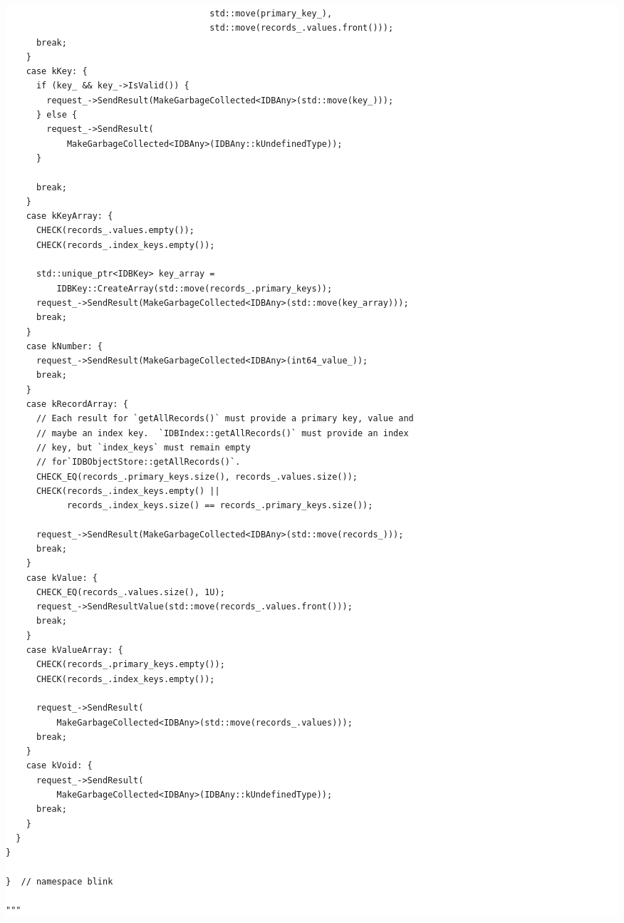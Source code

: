 ```
                                        std::move(primary_key_),
                                        std::move(records_.values.front()));
      break;
    }
    case kKey: {
      if (key_ && key_->IsValid()) {
        request_->SendResult(MakeGarbageCollected<IDBAny>(std::move(key_)));
      } else {
        request_->SendResult(
            MakeGarbageCollected<IDBAny>(IDBAny::kUndefinedType));
      }

      break;
    }
    case kKeyArray: {
      CHECK(records_.values.empty());
      CHECK(records_.index_keys.empty());

      std::unique_ptr<IDBKey> key_array =
          IDBKey::CreateArray(std::move(records_.primary_keys));
      request_->SendResult(MakeGarbageCollected<IDBAny>(std::move(key_array)));
      break;
    }
    case kNumber: {
      request_->SendResult(MakeGarbageCollected<IDBAny>(int64_value_));
      break;
    }
    case kRecordArray: {
      // Each result for `getAllRecords()` must provide a primary key, value and
      // maybe an index key.  `IDBIndex::getAllRecords()` must provide an index
      // key, but `index_keys` must remain empty
      // for`IDBObjectStore::getAllRecords()`.
      CHECK_EQ(records_.primary_keys.size(), records_.values.size());
      CHECK(records_.index_keys.empty() ||
            records_.index_keys.size() == records_.primary_keys.size());

      request_->SendResult(MakeGarbageCollected<IDBAny>(std::move(records_)));
      break;
    }
    case kValue: {
      CHECK_EQ(records_.values.size(), 1U);
      request_->SendResultValue(std::move(records_.values.front()));
      break;
    }
    case kValueArray: {
      CHECK(records_.primary_keys.empty());
      CHECK(records_.index_keys.empty());

      request_->SendResult(
          MakeGarbageCollected<IDBAny>(std::move(records_.values)));
      break;
    }
    case kVoid: {
      request_->SendResult(
          MakeGarbageCollected<IDBAny>(IDBAny::kUndefinedType));
      break;
    }
  }
}

}  // namespace blink

"""
```